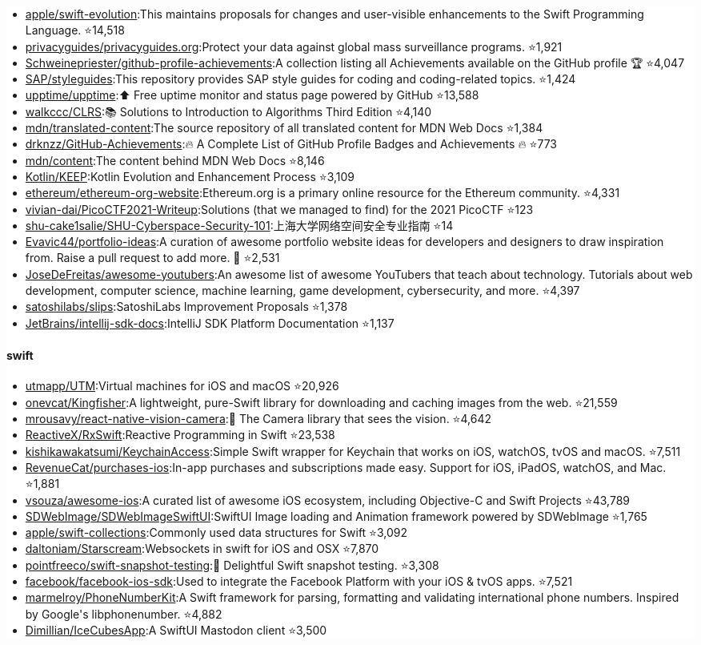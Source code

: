 * [apple/swift-evolution](https://github.com/apple/swift-evolution):This maintains proposals for changes and user-visible enhancements to the Swift Programming Language. ⭐14,518
* [privacyguides/privacyguides.org](https://github.com/privacyguides/privacyguides.org):Protect your data against global mass surveillance programs. ⭐1,921
* [Schweinepriester/github-profile-achievements](https://github.com/Schweinepriester/github-profile-achievements):A collection listing all Achievements available on the GitHub profile 🏆 ⭐4,047
* [SAP/styleguides](https://github.com/SAP/styleguides):This repository provides SAP style guides for coding and coding-related topics. ⭐1,424
* [upptime/upptime](https://github.com/upptime/upptime):⬆️ Free uptime monitor and status page powered by GitHub ⭐13,588
* [walkccc/CLRS](https://github.com/walkccc/CLRS):📚 Solutions to Introduction to Algorithms Third Edition ⭐4,140
* [mdn/translated-content](https://github.com/mdn/translated-content):The source repository of all translated content for MDN Web Docs ⭐1,384
* [drknzz/GitHub-Achievements](https://github.com/drknzz/GitHub-Achievements):🔥 A Complete List of GitHub Profile Badges and Achievements 🔥 ⭐773
* [mdn/content](https://github.com/mdn/content):The content behind MDN Web Docs ⭐8,146
* [Kotlin/KEEP](https://github.com/Kotlin/KEEP):Kotlin Evolution and Enhancement Process ⭐3,109
* [ethereum/ethereum-org-website](https://github.com/ethereum/ethereum-org-website):Ethereum.org is a primary online resource for the Ethereum community. ⭐4,331
* [vivian-dai/PicoCTF2021-Writeup](https://github.com/vivian-dai/PicoCTF2021-Writeup):Solutions (that we managed to find) for the 2021 PicoCTF ⭐123
* [shu-cake1salie/SHU-Cyberspace-Security-101](https://github.com/shu-cake1salie/SHU-Cyberspace-Security-101):上海大学网络空间安全专业指南 ⭐14
* [Evavic44/portfolio-ideas](https://github.com/Evavic44/portfolio-ideas):A curation of awesome portfolio website ideas for developers and designers to draw inspiration from. Raise a pull request to add more. 💜 ⭐2,531
* [JoseDeFreitas/awesome-youtubers](https://github.com/JoseDeFreitas/awesome-youtubers):An awesome list of awesome YouTubers that teach about technology. Tutorials about web development, computer science, machine learning, game development, cybersecurity, and more. ⭐4,397
* [satoshilabs/slips](https://github.com/satoshilabs/slips):SatoshiLabs Improvement Proposals ⭐1,378
* [JetBrains/intellij-sdk-docs](https://github.com/JetBrains/intellij-sdk-docs):IntelliJ SDK Platform Documentation ⭐1,137

#### swift
* [utmapp/UTM](https://github.com/utmapp/UTM):Virtual machines for iOS and macOS ⭐20,926
* [onevcat/Kingfisher](https://github.com/onevcat/Kingfisher):A lightweight, pure-Swift library for downloading and caching images from the web. ⭐21,559
* [mrousavy/react-native-vision-camera](https://github.com/mrousavy/react-native-vision-camera):📸 The Camera library that sees the vision. ⭐4,642
* [ReactiveX/RxSwift](https://github.com/ReactiveX/RxSwift):Reactive Programming in Swift ⭐23,538
* [kishikawakatsumi/KeychainAccess](https://github.com/kishikawakatsumi/KeychainAccess):Simple Swift wrapper for Keychain that works on iOS, watchOS, tvOS and macOS. ⭐7,511
* [RevenueCat/purchases-ios](https://github.com/RevenueCat/purchases-ios):In-app purchases and subscriptions made easy. Support for iOS, iPadOS, watchOS, and Mac. ⭐1,881
* [vsouza/awesome-ios](https://github.com/vsouza/awesome-ios):A curated list of awesome iOS ecosystem, including Objective-C and Swift Projects ⭐43,789
* [SDWebImage/SDWebImageSwiftUI](https://github.com/SDWebImage/SDWebImageSwiftUI):SwiftUI Image loading and Animation framework powered by SDWebImage ⭐1,765
* [apple/swift-collections](https://github.com/apple/swift-collections):Commonly used data structures for Swift ⭐3,092
* [daltoniam/Starscream](https://github.com/daltoniam/Starscream):Websockets in swift for iOS and OSX ⭐7,870
* [pointfreeco/swift-snapshot-testing](https://github.com/pointfreeco/swift-snapshot-testing):📸 Delightful Swift snapshot testing. ⭐3,308
* [facebook/facebook-ios-sdk](https://github.com/facebook/facebook-ios-sdk):Used to integrate the Facebook Platform with your iOS & tvOS apps. ⭐7,521
* [marmelroy/PhoneNumberKit](https://github.com/marmelroy/PhoneNumberKit):A Swift framework for parsing, formatting and validating international phone numbers. Inspired by Google's libphonenumber. ⭐4,882
* [Dimillian/IceCubesApp](https://github.com/Dimillian/IceCubesApp):A SwiftUI Mastodon client ⭐3,500